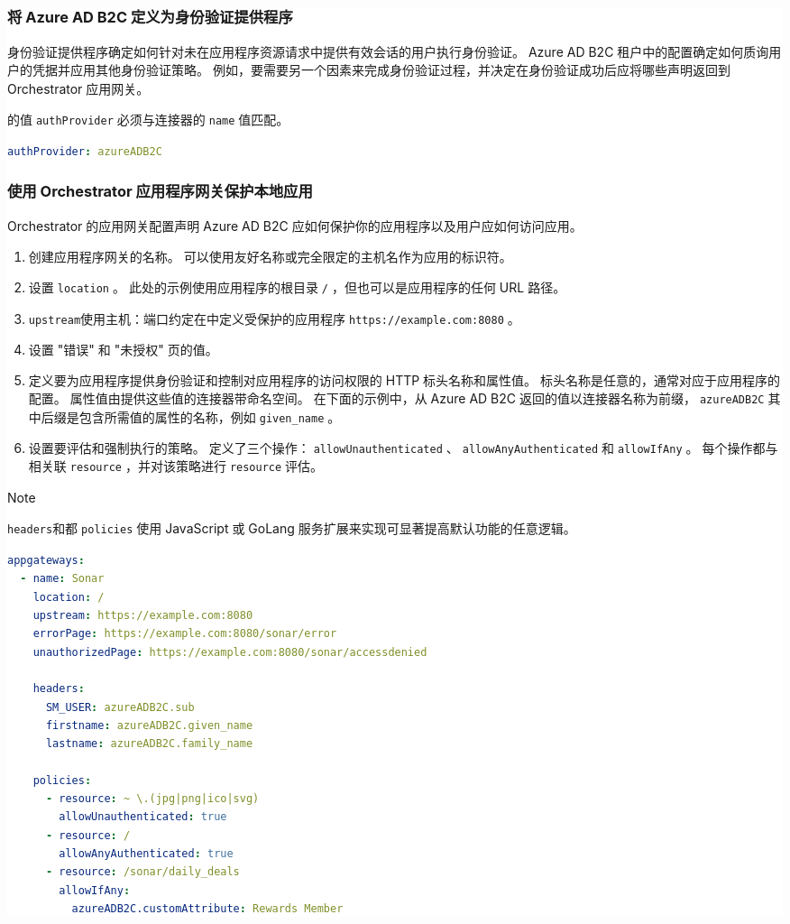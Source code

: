 ### <a name="define-azure-ad-b2c-as-your-authentication-provider"></a>将 Azure AD B2C 定义为身份验证提供程序

身份验证提供程序确定如何针对未在应用程序资源请求中提供有效会话的用户执行身份验证。 Azure AD B2C 租户中的配置确定如何质询用户的凭据并应用其他身份验证策略。 例如，要需要另一个因素来完成身份验证过程，并决定在身份验证成功后应将哪些声明返回到 Orchestrator 应用网关。

的值 `authProvider` 必须与连接器的 `name` 值匹配。

```yaml
authProvider: azureADB2C
```

### <a name="protect-your-on-premises-app-with-an-orchestrator-app-gateway"></a>使用 Orchestrator 应用程序网关保护本地应用

Orchestrator 的应用网关配置声明 Azure AD B2C 应如何保护你的应用程序以及用户应如何访问应用。

1. 创建应用程序网关的名称。 可以使用友好名称或完全限定的主机名作为应用的标识符。

2. 设置 `location` 。 此处的示例使用应用程序的根目录 `/` ，但也可以是应用程序的任何 URL 路径。

3. `upstream`使用主机：端口约定在中定义受保护的应用程序 `https://example.com:8080` 。

4. 设置 "错误" 和 "未授权" 页的值。

5. 定义要为应用程序提供身份验证和控制对应用程序的访问权限的 HTTP 标头名称和属性值。 标头名称是任意的，通常对应于应用程序的配置。 属性值由提供这些值的连接器带命名空间。 在下面的示例中，从 Azure AD B2C 返回的值以连接器名称为前缀， `azureADB2C` 其中后缀是包含所需值的属性的名称，例如 `given_name` 。

6. 设置要评估和强制执行的策略。 定义了三个操作： `allowUnauthenticated` 、 `allowAnyAuthenticated` 和 `allowIfAny` 。 每个操作都与相关联 `resource` ，并对该策略进行 `resource` 评估。

>[!NOTE]
>`headers`和都 `policies` 使用 JavaScript 或 GoLang 服务扩展来实现可显著提高默认功能的任意逻辑。

```yaml
appgateways:
  - name: Sonar
    location: /
    upstream: https://example.com:8080
    errorPage: https://example.com:8080/sonar/error
    unauthorizedPage: https://example.com:8080/sonar/accessdenied

    headers:
      SM_USER: azureADB2C.sub
      firstname: azureADB2C.given_name
      lastname: azureADB2C.family_name

    policies:
      - resource: ~ \.(jpg|png|ico|svg)
        allowUnauthenticated: true
      - resource: /
        allowAnyAuthenticated: true
      - resource: /sonar/daily_deals
        allowIfAny:
          azureADB2C.customAttribute: Rewards Member
```
